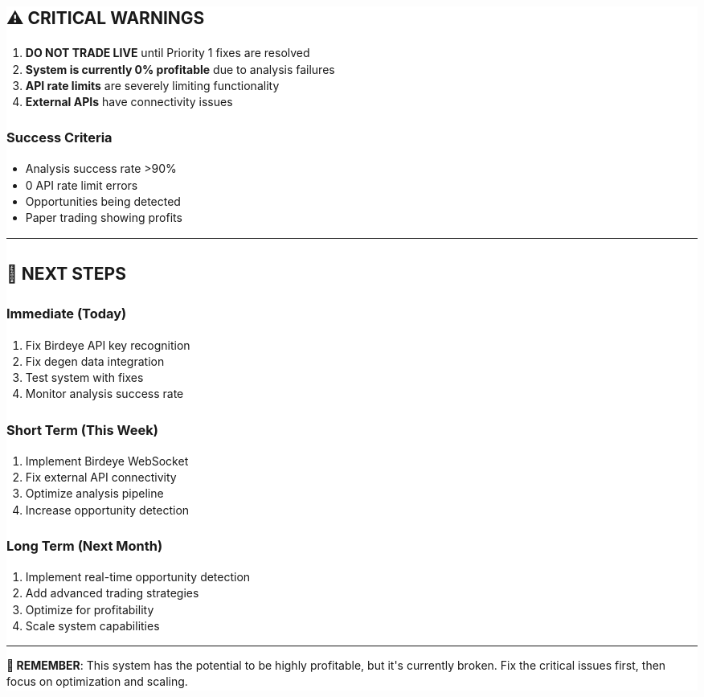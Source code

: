 
## ⚠️ **CRITICAL WARNINGS**

1. **DO NOT TRADE LIVE** until Priority 1 fixes are resolved
2. **System is currently 0% profitable** due to analysis failures
3. **API rate limits** are severely limiting functionality
4. **External APIs** have connectivity issues

### **Success Criteria**
- Analysis success rate >90%
- 0 API rate limit errors
- Opportunities being detected
- Paper trading showing profits

---

## 🎯 **NEXT STEPS**

### **Immediate (Today)**
1. Fix Birdeye API key recognition
2. Fix degen data integration
3. Test system with fixes
4. Monitor analysis success rate

### **Short Term (This Week)**
1. Implement Birdeye WebSocket
2. Fix external API connectivity
3. Optimize analysis pipeline
4. Increase opportunity detection

### **Long Term (Next Month)**
1. Implement real-time opportunity detection
2. Add advanced trading strategies
3. Optimize for profitability
4. Scale system capabilities

---

**🚨 REMEMBER**: This system has the potential to be highly profitable, but it's currently broken. Fix the critical issues first, then focus on optimization and scaling. 